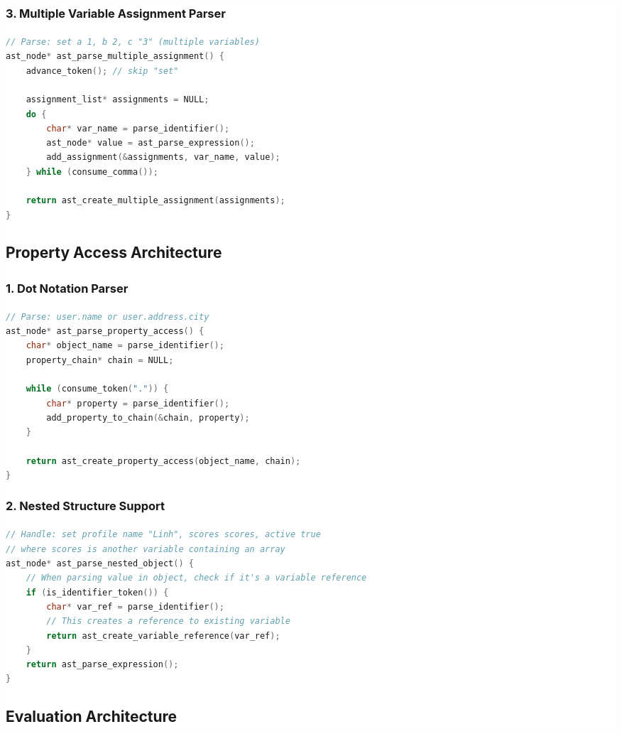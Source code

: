 ### 3. Multiple Variable Assignment Parser
```c
// Parse: set a 1, b 2, c "3" (multiple variables)
ast_node* ast_parse_multiple_assignment() {
    advance_token(); // skip "set"
    
    assignment_list* assignments = NULL;
    do {
        char* var_name = parse_identifier();
        ast_node* value = ast_parse_expression();
        add_assignment(&assignments, var_name, value);
    } while (consume_comma());
    
    return ast_create_multiple_assignment(assignments);
}
```

## Property Access Architecture

### 1. Dot Notation Parser
```c
// Parse: user.name or user.address.city
ast_node* ast_parse_property_access() {
    char* object_name = parse_identifier();
    property_chain* chain = NULL;
    
    while (consume_token(".")) {
        char* property = parse_identifier();
        add_property_to_chain(&chain, property);
    }
    
    return ast_create_property_access(object_name, chain);
}
```

### 2. Nested Structure Support
```c
// Handle: set profile name "Linh", scores scores, active true
// where scores is another variable containing an array
ast_node* ast_parse_nested_object() {
    // When parsing value in object, check if it's a variable reference
    if (is_identifier_token()) {
        char* var_ref = parse_identifier();
        // This creates a reference to existing variable
        return ast_create_variable_reference(var_ref);
    }
    return ast_parse_expression();
}
```

## Evaluation Architecture
